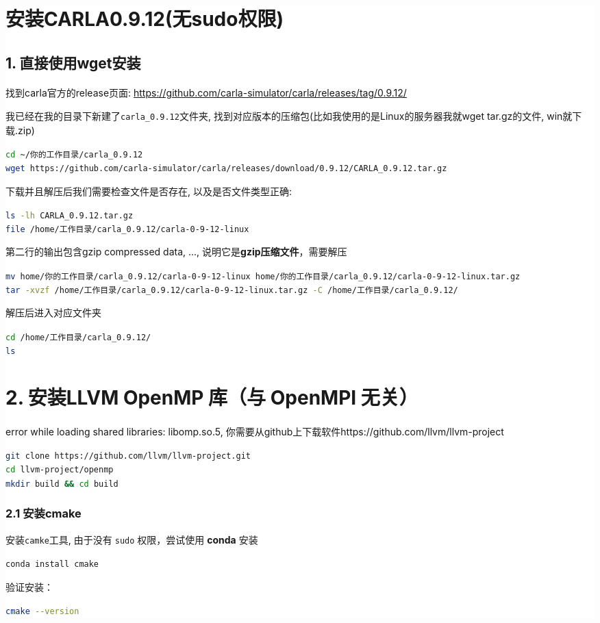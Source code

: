 # 安装CARLA0.9.12(无sudo权限)

## 1. 直接使用wget安装

找到carla官方的release页面: https://github.com/carla-simulator/carla/releases/tag/0.9.12/

我已经在我的目录下新建了`carla_0.9.12`文件夹, 找到对应版本的压缩包(比如我使用的是Linux的服务器我就wget tar.gz的文件, win就下载.zip)

```bash
cd ~/你的工作目录/carla_0.9.12
wget https://github.com/carla-simulator/carla/releases/download/0.9.12/CARLA_0.9.12.tar.gz
```

下载并且解压后我们需要检查文件是否存在, 以及是否文件类型正确:

```bash
ls -lh CARLA_0.9.12.tar.gz
file /home/工作目录/carla_0.9.12/carla-0-9-12-linux
```

第二行的输出包含gzip compressed data, ..., 说明它是**gzip压缩文件**，需要解压

```bash
mv home/你的工作目录/carla_0.9.12/carla-0-9-12-linux home/你的工作目录/carla_0.9.12/carla-0-9-12-linux.tar.gz
tar -xvzf /home/工作目录/carla_0.9.12/carla-0-9-12-linux.tar.gz -C /home/工作目录/carla_0.9.12/
```

解压后进入对应文件夹

```bash
cd /home/工作目录/carla_0.9.12/
ls
```

# 2. 安装**LLVM OpenMP 库**（与 OpenMPI 无关）

error while loading shared libraries: libomp.so.5, 你需要从github上下载软件https://github.com/llvm/llvm-project

```bash
git clone https://github.com/llvm/llvm-project.git
cd llvm-project/openmp
mkdir build && cd build
```

### 2.1 安装cmake

安装`camke`工具, 由于没有 `sudo` 权限，尝试使用 **conda** 安装

```bash
conda install cmake
```

验证安装：

```bash
cmake --version
```

